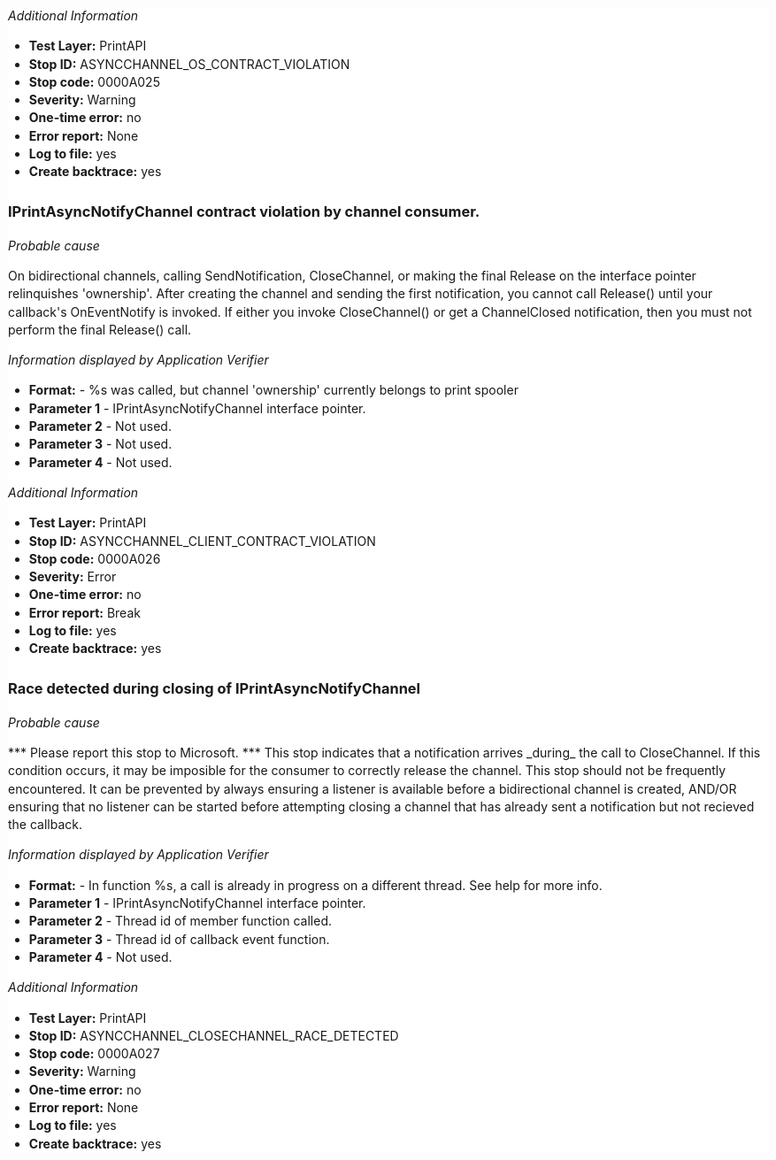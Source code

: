 </ul>
<p></p><i>Additional Information</i><ul>
  <li><b>Test Layer:</b>&nbsp;PrintAPI</li>
  <li><b>Stop ID:</b>&nbsp;ASYNCCHANNEL_OS_CONTRACT_VIOLATION</li>
  <li><b>Stop code:</b>&nbsp;0000A025</li>
  <li><b>Severity:</b>&nbsp;Warning</li>
  <li><b>One-time error:</b>&nbsp;no</li>
  <li><b>Error report:</b>&nbsp;None</li>
  <li><b>Log to file:</b>&nbsp;yes</li>
  <li><b>Create backtrace:</b>&nbsp;yes</li>
</ul>
<p></p>
<h3>IPrintAsyncNotifyChannel contract violation by channel consumer.</h3>
<p></p><i>Probable cause</i><p>On bidirectional channels, calling SendNotification, CloseChannel, or making the final Release on the interface pointer relinquishes 'ownership'. After creating the channel and sending the first notification, you cannot call Release() until your callback's OnEventNotify is invoked. If either you invoke CloseChannel() or get a ChannelClosed notification, then you must not perform the final Release() call.</p>
<p></p><I>Information displayed by Application Verifier</I><ul>
  <li><b>Format:</b>&nbsp;-&nbsp;%s was called, but channel 'ownership' currently belongs to print spooler</li>
  <li><b>Parameter 1</b>&nbsp;-&nbsp;IPrintAsyncNotifyChannel interface pointer.</li>
  <li><b>Parameter 2</b>&nbsp;-&nbsp;Not used.</li>
  <li><b>Parameter 3</b>&nbsp;-&nbsp;Not used.</li>
  <li><b>Parameter 4</b>&nbsp;-&nbsp;Not used.</li>
</ul>
<p></p><i>Additional Information</i><ul>
  <li><b>Test Layer:</b>&nbsp;PrintAPI</li>
  <li><b>Stop ID:</b>&nbsp;ASYNCCHANNEL_CLIENT_CONTRACT_VIOLATION</li>
  <li><b>Stop code:</b>&nbsp;0000A026</li>
  <li><b>Severity:</b>&nbsp;Error</li>
  <li><b>One-time error:</b>&nbsp;no</li>
  <li><b>Error report:</b>&nbsp;Break</li>
  <li><b>Log to file:</b>&nbsp;yes</li>
  <li><b>Create backtrace:</b>&nbsp;yes</li>
</ul>
<p></p>
<h3>Race detected during closing of IPrintAsyncNotifyChannel</h3>
<p></p><i>Probable cause</i><p>*** Please report this stop to Microsoft. *** This stop indicates that a notification arrives _during_ the call to CloseChannel. If this condition occurs, it may be imposible for the consumer to correctly release the channel. This stop should not be frequently encountered. It can be prevented by always ensuring a listener is available before a bidirectional channel is created, AND/OR ensuring that no listener can be started before attempting closing a channel that has already sent a notification but not recieved the callback.</p>
<p></p><I>Information displayed by Application Verifier</I><ul>
  <li><b>Format:</b>&nbsp;-&nbsp;In function %s, a call is already in progress on a different thread.  See help for more info.</li>
  <li><b>Parameter 1</b>&nbsp;-&nbsp;IPrintAsyncNotifyChannel interface pointer.</li>
  <li><b>Parameter 2</b>&nbsp;-&nbsp;Thread id of member function called.</li>
  <li><b>Parameter 3</b>&nbsp;-&nbsp;Thread id of callback event function.</li>
  <li><b>Parameter 4</b>&nbsp;-&nbsp;Not used.</li>
</ul>
<p></p><i>Additional Information</i><ul>
  <li><b>Test Layer:</b>&nbsp;PrintAPI</li>
  <li><b>Stop ID:</b>&nbsp;ASYNCCHANNEL_CLOSECHANNEL_RACE_DETECTED</li>
  <li><b>Stop code:</b>&nbsp;0000A027</li>
  <li><b>Severity:</b>&nbsp;Warning</li>
  <li><b>One-time error:</b>&nbsp;no</li>
  <li><b>Error report:</b>&nbsp;None</li>
  <li><b>Log to file:</b>&nbsp;yes</li>
  <li><b>Create backtrace:</b>&nbsp;yes</li>
</ul>
<p></p>